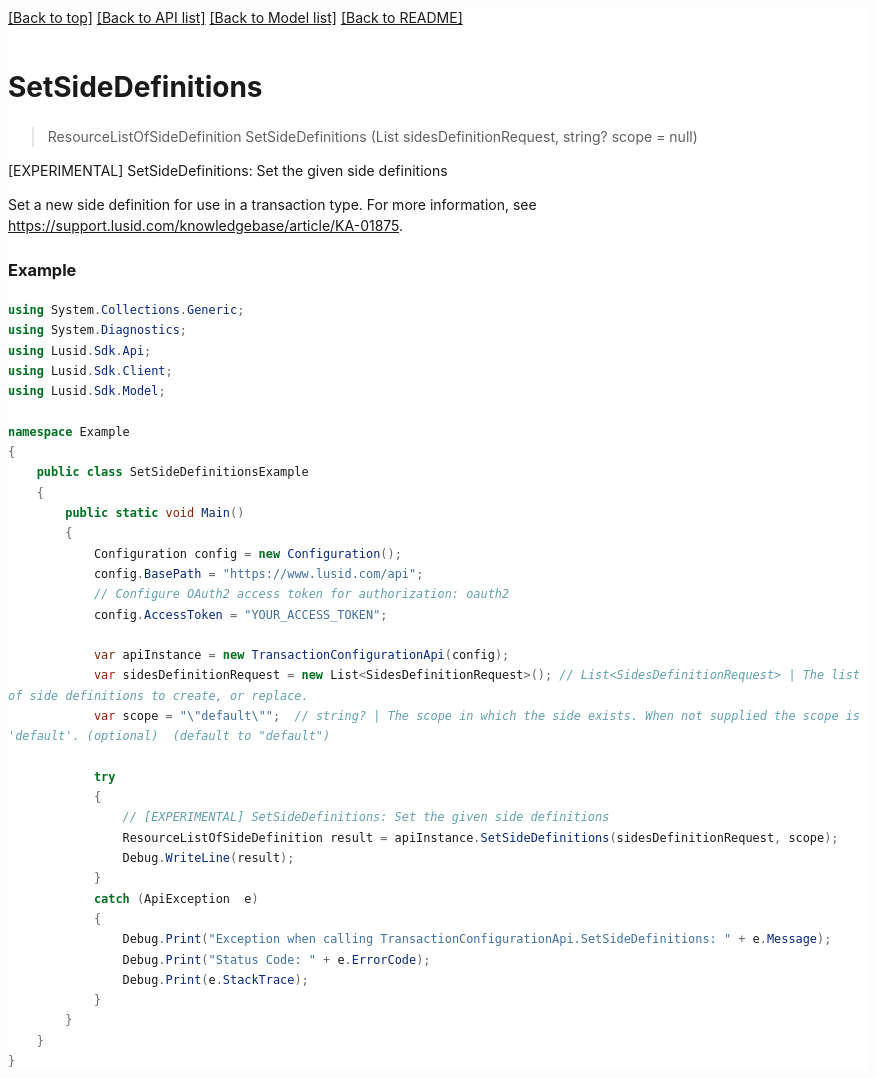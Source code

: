 [[Back to top]](#) [[Back to API list]](../README.md#documentation-for-api-endpoints) [[Back to Model list]](../README.md#documentation-for-models) [[Back to README]](../README.md)

<a id="setsidedefinitions"></a>
# **SetSideDefinitions**
> ResourceListOfSideDefinition SetSideDefinitions (List<SidesDefinitionRequest> sidesDefinitionRequest, string? scope = null)

[EXPERIMENTAL] SetSideDefinitions: Set the given side definitions

Set a new side definition for use in a transaction type. For more information, see https://support.lusid.com/knowledgebase/article/KA-01875.

### Example
```csharp
using System.Collections.Generic;
using System.Diagnostics;
using Lusid.Sdk.Api;
using Lusid.Sdk.Client;
using Lusid.Sdk.Model;

namespace Example
{
    public class SetSideDefinitionsExample
    {
        public static void Main()
        {
            Configuration config = new Configuration();
            config.BasePath = "https://www.lusid.com/api";
            // Configure OAuth2 access token for authorization: oauth2
            config.AccessToken = "YOUR_ACCESS_TOKEN";

            var apiInstance = new TransactionConfigurationApi(config);
            var sidesDefinitionRequest = new List<SidesDefinitionRequest>(); // List<SidesDefinitionRequest> | The list of side definitions to create, or replace.
            var scope = "\"default\"";  // string? | The scope in which the side exists. When not supplied the scope is 'default'. (optional)  (default to "default")

            try
            {
                // [EXPERIMENTAL] SetSideDefinitions: Set the given side definitions
                ResourceListOfSideDefinition result = apiInstance.SetSideDefinitions(sidesDefinitionRequest, scope);
                Debug.WriteLine(result);
            }
            catch (ApiException  e)
            {
                Debug.Print("Exception when calling TransactionConfigurationApi.SetSideDefinitions: " + e.Message);
                Debug.Print("Status Code: " + e.ErrorCode);
                Debug.Print(e.StackTrace);
            }
        }
    }
}
```
